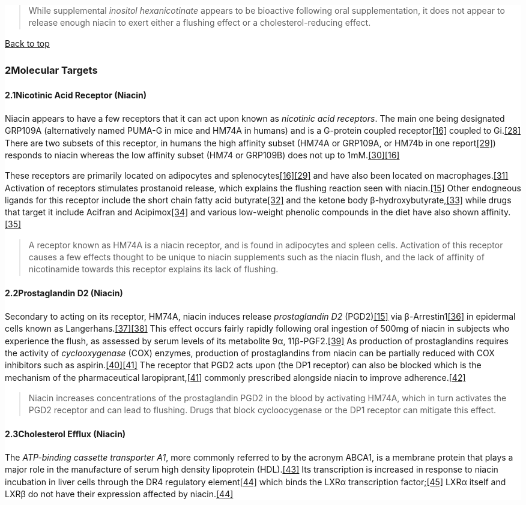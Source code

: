 

> While supplemental *inositol hexanicotinate* appears to be bioactive following oral supplementation, it does not appear to release enough niacin to exert either a flushing effect or a cholesterol-reducing effect.


[Back to top](#c-sources-and-composition)
### 2Molecular Targets

#### 2.1Nicotinic Acid Receptor (Niacin)


Niacin appears to have a few receptors that it can act upon known as *nicotinic acid receptors*. The main one being designated GRP109A (alternatively named PUMA-G in mice and HM74A in humans) and is a G-protein coupled receptor[[16]](#ref16) coupled to Gi.[[28]](#ref28) There are two subsets of this receptor, in humans the high affinity subset (HM74A or GRP109A, or HM74b in one report[[29]](#ref29)) responds to niacin whereas the low affinity subset (HM74 or GRP109B) does not up to 1mM.[[30]](#ref30)[[16]](#ref16)


These receptors are primarily located on adipocytes and splenocytes[[16]](#ref16)[[29]](#ref29) and have also been located on macrophages.[[31]](#ref31) Activation of receptors stimulates prostanoid release, which explains the flushing reaction seen with niacin.[[15]](#ref15) Other endogneous ligands for this receptor include the short chain fatty acid butyrate[[32]](#ref32) and the ketone body β-hydroxybutyrate,[[33]](#ref33) while drugs that target it include Acifran and Acipimox[[34]](#ref34) and various low-weight phenolic compounds in the diet have also shown affinity.[[35]](#ref35)



> A receptor known as HM74A is a niacin receptor, and is found in adipocytes and spleen cells. Activation of this receptor causes a few effects thought to be unique to niacin supplements such as the niacin flush, and the lack of affinity of nicotinamide towards this receptor explains its lack of flushing.


#### 2.2Prostaglandin D2 (Niacin)


Secondary to acting on its receptor, HM74A, niacin induces release *prostaglandin D2* (PGD2)[[15]](#ref15) via β-Arrestin1[[36]](#ref36) in epidermal cells known as Langerhans.[[37]](#ref37)[[38]](#ref38) This effect occurs fairly rapidly following oral ingestion of 500mg of niacin in subjects who experience the flush, as assessed by serum levels of its metabolite 9α, 11β-PGF2.[[39]](#ref39) As production of prostaglandins requires the activity of *cyclooxygenase* (COX) enzymes, production of prostaglandins from niacin can be partially reduced with COX inhibitors such as aspirin.[[40]](#ref40)[[41]](#ref41) The receptor that PGD2 acts upon (the DP1 receptor) can also be blocked which is the mechanism of the pharmaceutical laropiprant,[[41]](#ref41) commonly prescribed alongside niacin to improve adherence.[[42]](#ref42)



> Niacin increases concentrations of the prostaglandin PGD2 in the blood by activating HM74A, which in turn activates the PGD2 receptor and can lead to flushing. Drugs that block cycloocygenase or the DP1 receptor can mitigate this effect.


#### 2.3Cholesterol Efflux (Niacin)


The *ATP-binding cassette transporter A1*, more commonly referred to by the acronym ABCA1, is a membrane protein that plays a major role in the manufacture of serum high density lipoprotein (HDL).[[43]](#ref43) Its transcription is increased in response to niacin incubation in liver cells through the DR4 regulatory element[[44]](#ref44) which binds the LXRα transcription factor;[[45]](#ref45) LXRα itself and LXRβ do not have their expression affected by niacin.[[44]](#ref44) 
